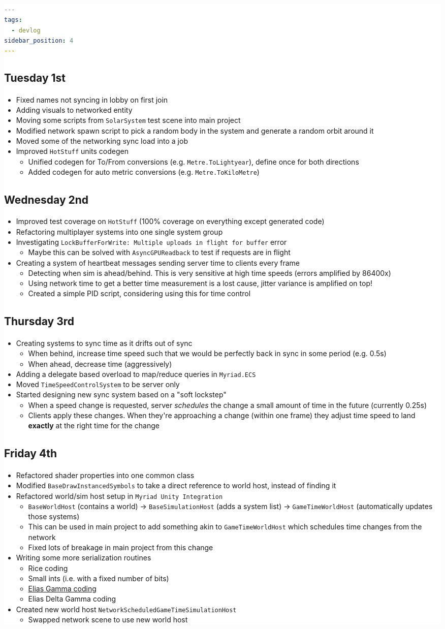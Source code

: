 ```yaml
---
tags:
  - devlog
sidebar_position: 4
---
```

## Tuesday 1st
- Fixed names not syncing in lobby on first join
- Adding visuals to networked entity
- Moving some scripts from `SolarSystem` test scene into main project
- Modified network spawn script to pick a random body in the system and generate a random orbit around it
- Moved some of the networking sync load into a job
- Improved `HotStuff` units codegen
	- Unified codegen for To/From conversions (e.g. `Metre.ToLightyear`), define once for both directions
	- Added codegen for auto metric conversions (e.g. `Metre.ToKiloMetre`)
## Wednesday 2nd
- Improved test coverage on `HotStuff` (100% coverage on everything except generated code)
- Refactoring multiplayer systems into one single system group
- Investigating `LockBufferForWrite: Multiple uploads in flight for buffer` error
	- Maybe this can be solved with `AsyncGPUReadback` to test if requests are in flight
- Creating a system of heartbeat messages sending server time to clients every frame
	- Detecting when sim is ahead/behind. This is very sensitive at high time speeds (errors amplified by 86400x)
	- Using network time to get a better time measurement is a lost cause, jitter variance is amplified on top!
	- Created a simple PID script, considering using this for time control
## Thursday 3rd
- Creating systems to sync time as it drifts out of sync
	- When behind, increase time speed such that we would be perfectly back in sync in some period (e.g. 0.5s)
	- When ahead, decrease time (aggressively)
- Adding a delegate based overload to map/reduce queries in `Myriad.ECS`
- Moved `TimeSpeedControlSystem` to be server only
- Started designing new sync system based on a "soft lockstep"
	- When a speed change is requested, server _schedules_ the change a small amount of time in the future (currently 0.25s)
	- Clients apply these changes. When they're approaching a change (within one frame) they adjust time speed to land **exactly** at the right time for the change
## Friday 4th
- Refactored shader properties into one common class
- Modified `BaseDrawInstancedSymbols` to take a direct reference to world host, instead of finding it
- Refactored world/sim host setup in `Myriad Unity Integration`
	- `BaseWorldHost` (contains a world) -> `BaseSimulationHost` (adds a system list) -> `GameTimeWorldHost` (automatically updates those systems)
	- This can be used in main project to add something akin to `GameTimeWorldHost` which schedules time changes from the network
	- Fixed lots of breakage in main project from this change
- Writing some more serialization routines
	- Rice coding
	- Small ints (i.e. with a fixed number of bits)
	- [Elias Gamma coding](https://en.wikipedia.org/wiki/Elias_gamma_coding)
	- Elias Delta Gamma coding
- Created new world host `NetworkScheduledGameTimeSimulationHost`
	- Swapped network scene to use new world host